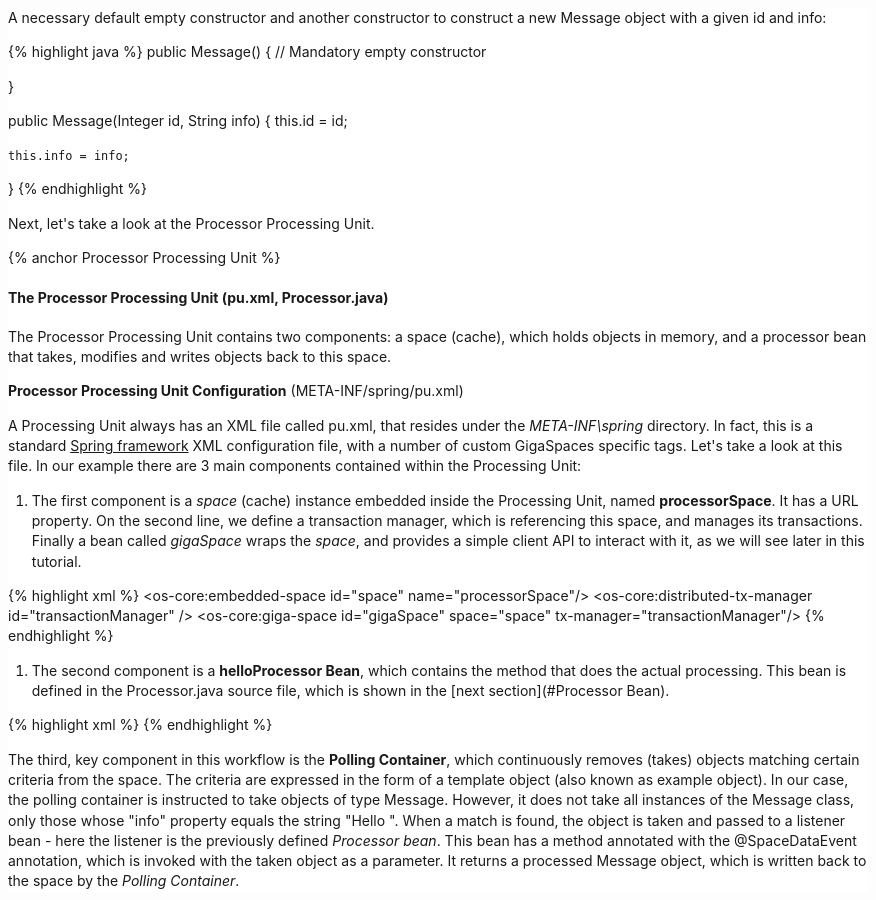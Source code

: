 A necessary default empty constructor and another constructor to construct
a new Message object with a given id and info:

{% highlight java %}
public Message() {   // Mandatory empty constructor

}

public Message(Integer id, String info) {
    this.id = id;

    this.info = info;
}
{% endhighlight %}

Next, let's take a look at the Processor Processing Unit.

{% anchor Processor Processing Unit %}

#### The Processor Processing Unit (pu.xml, Processor.java)

The Processor Processing Unit contains two components: a space (cache), which holds objects in memory, and a processor bean that takes, modifies and writes objects back to this space.


**Processor Processing Unit Configuration** (META-INF/spring/pu.xml)

A Processing Unit always has an XML file called pu.xml, that resides under the _META-INF\spring_ directory.
In fact, this is a standard [Spring framework](http://www.springframework.org) XML configuration file, with a number of custom GigaSpaces specific tags. Let's take a look at this file. In our example there are 3 main components contained within the Processing Unit:

1. The first component is a _space_ (cache) instance embedded inside the Processing Unit, named **processorSpace**. It has a URL property.
On the second line, we define a transaction manager, which is referencing this space, and manages its transactions.
Finally a bean called _gigaSpace_ wraps the _space_, and provides a simple client API to interact with it, as we will see later in this tutorial.

{% highlight xml %}
<os-core:embedded-space id="space" name="processorSpace"/>
<os-core:distributed-tx-manager id="transactionManager" />
<os-core:giga-space id="gigaSpace" space="space" tx-manager="transactionManager"/>
{% endhighlight %}

1. The second component is a **helloProcessor Bean**, which contains the method that does the actual processing. This bean is defined in the Processor.java source file, which is shown in the [next section](#Processor Bean).

{% highlight xml %}
<bean id="helloProcessor" class="org.openspaces.example.helloworld.processor.Processor"/>
{% endhighlight %}


The third, key component in this workflow is the **Polling Container**,  which continuously removes (takes) objects matching certain criteria from the space. The criteria are expressed in the form of a template object (also known as example object). In our case, the polling container is instructed to take objects of type Message. However, it does not take all instances of the Message class, only those whose "info" property equals the string "Hello ". When a match is found, the object is taken and passed to a listener bean - here the listener is the previously defined _Processor bean_. This bean has a method annotated with the @SpaceDataEvent annotation, which is invoked with the taken object as a parameter. It returns a processed Message object, which is written back to the space by the _Polling Container_.
